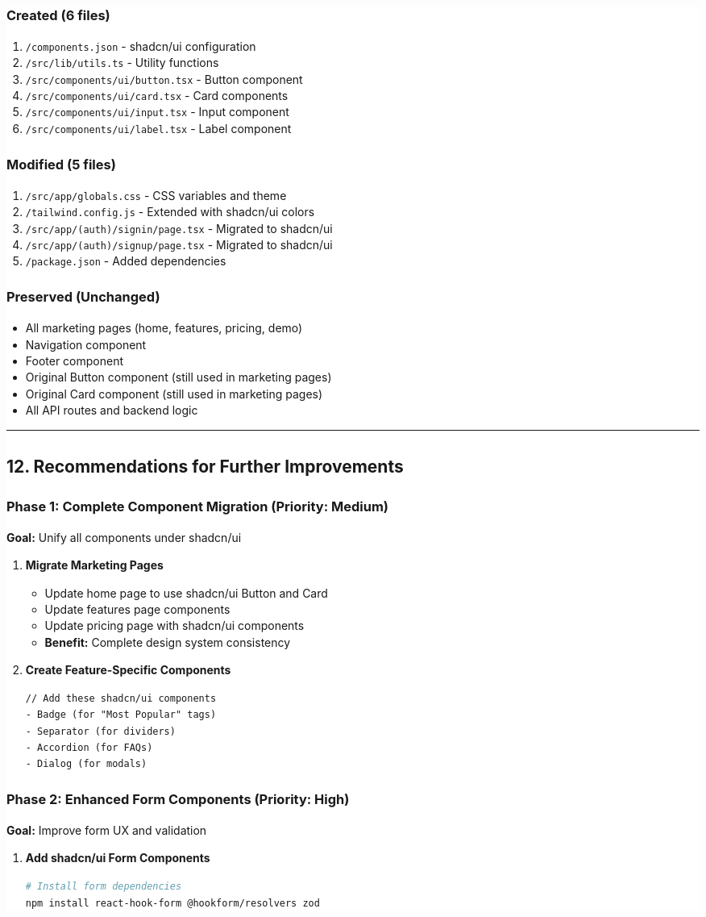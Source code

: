### Created (6 files)
1. `/components.json` - shadcn/ui configuration
2. `/src/lib/utils.ts` - Utility functions
3. `/src/components/ui/button.tsx` - Button component
4. `/src/components/ui/card.tsx` - Card components
5. `/src/components/ui/input.tsx` - Input component
6. `/src/components/ui/label.tsx` - Label component

### Modified (5 files)
1. `/src/app/globals.css` - CSS variables and theme
2. `/tailwind.config.js` - Extended with shadcn/ui colors
3. `/src/app/(auth)/signin/page.tsx` - Migrated to shadcn/ui
4. `/src/app/(auth)/signup/page.tsx` - Migrated to shadcn/ui
5. `/package.json` - Added dependencies

### Preserved (Unchanged)
- All marketing pages (home, features, pricing, demo)
- Navigation component
- Footer component
- Original Button component (still used in marketing pages)
- Original Card component (still used in marketing pages)
- All API routes and backend logic

---

## 12. Recommendations for Further Improvements

### Phase 1: Complete Component Migration (Priority: Medium)
**Goal:** Unify all components under shadcn/ui

1. **Migrate Marketing Pages**
   - Update home page to use shadcn/ui Button and Card
   - Update features page components
   - Update pricing page with shadcn/ui components
   - **Benefit:** Complete design system consistency

2. **Create Feature-Specific Components**
   ```tsx
   // Add these shadcn/ui components
   - Badge (for "Most Popular" tags)
   - Separator (for dividers)
   - Accordion (for FAQs)
   - Dialog (for modals)
   ```

### Phase 2: Enhanced Form Components (Priority: High)
**Goal:** Improve form UX and validation

1. **Add shadcn/ui Form Components**
   ```bash
   # Install form dependencies
   npm install react-hook-form @hookform/resolvers zod
   ```
